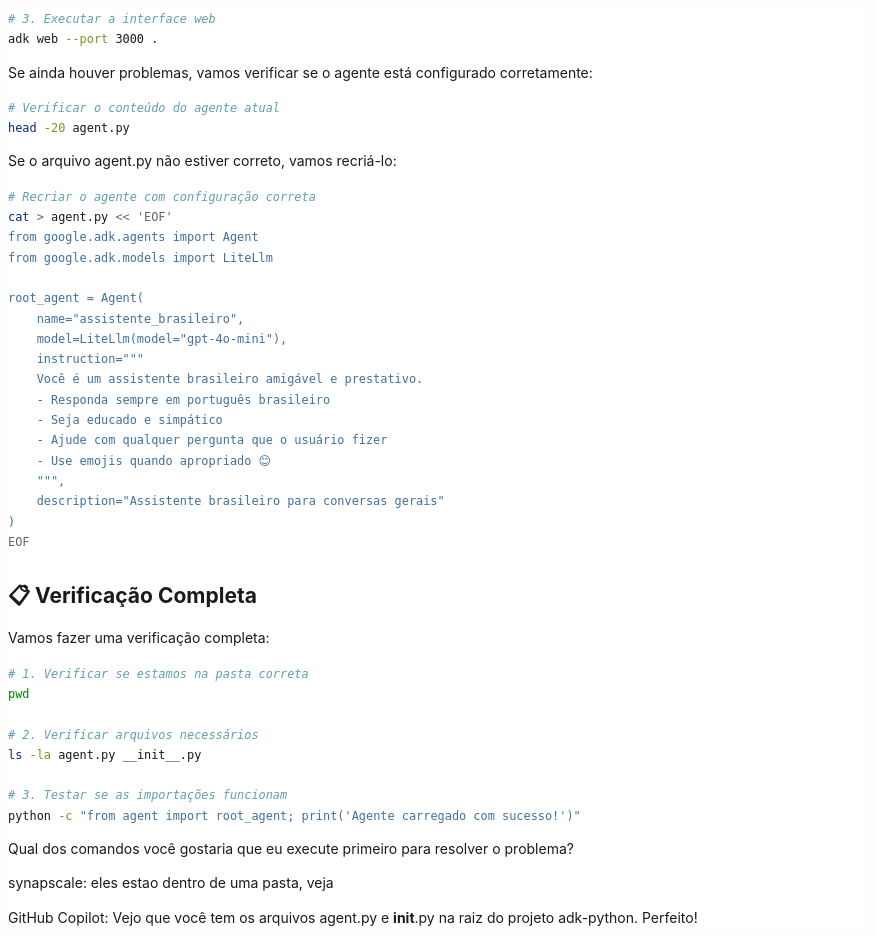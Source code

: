 ```bash
# 3. Executar a interface web
adk web --port 3000 .
```

Se ainda houver problemas, vamos verificar se o agente está configurado corretamente:

```bash
# Verificar o conteúdo do agente atual
head -20 agent.py
```

Se o arquivo agent.py não estiver correto, vamos recriá-lo:

```bash
# Recriar o agente com configuração correta
cat > agent.py << 'EOF'
from google.adk.agents import Agent
from google.adk.models import LiteLlm

root_agent = Agent(
    name="assistente_brasileiro",
    model=LiteLlm(model="gpt-4o-mini"),
    instruction="""
    Você é um assistente brasileiro amigável e prestativo.
    - Responda sempre em português brasileiro
    - Seja educado e simpático  
    - Ajude com qualquer pergunta que o usuário fizer
    - Use emojis quando apropriado 😊
    """,
    description="Assistente brasileiro para conversas gerais"
)
EOF
```

## 📋 Verificação Completa

Vamos fazer uma verificação completa:

```bash
# 1. Verificar se estamos na pasta correta
pwd

# 2. Verificar arquivos necessários
ls -la agent.py __init__.py

# 3. Testar se as importações funcionam
python -c "from agent import root_agent; print('Agente carregado com sucesso!')"
```

Qual dos comandos você gostaria que eu execute primeiro para resolver o problema?

synapscale: eles estao dentro de uma pasta, veja

GitHub Copilot: Vejo que você tem os arquivos agent.py e __init__.py na raiz do projeto adk-python. Perfeito! 
